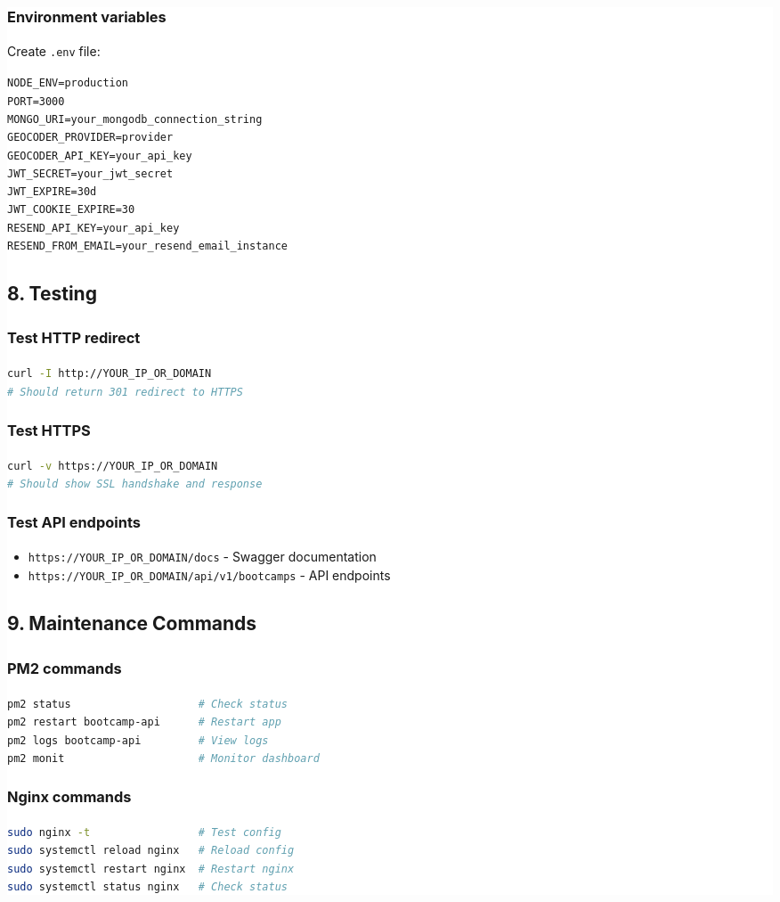 ### Environment variables

Create `.env` file:

```env
NODE_ENV=production
PORT=3000
MONGO_URI=your_mongodb_connection_string
GEOCODER_PROVIDER=provider
GEOCODER_API_KEY=your_api_key
JWT_SECRET=your_jwt_secret
JWT_EXPIRE=30d
JWT_COOKIE_EXPIRE=30
RESEND_API_KEY=your_api_key
RESEND_FROM_EMAIL=your_resend_email_instance
```

## 8. Testing

### Test HTTP redirect

```bash
curl -I http://YOUR_IP_OR_DOMAIN
# Should return 301 redirect to HTTPS
```

### Test HTTPS

```bash
curl -v https://YOUR_IP_OR_DOMAIN
# Should show SSL handshake and response
```

### Test API endpoints

- `https://YOUR_IP_OR_DOMAIN/docs` - Swagger documentation
- `https://YOUR_IP_OR_DOMAIN/api/v1/bootcamps` - API endpoints

## 9. Maintenance Commands

### PM2 commands

```bash
pm2 status                    # Check status
pm2 restart bootcamp-api      # Restart app
pm2 logs bootcamp-api         # View logs
pm2 monit                     # Monitor dashboard
```

### Nginx commands

```bash
sudo nginx -t                 # Test config
sudo systemctl reload nginx   # Reload config
sudo systemctl restart nginx  # Restart nginx
sudo systemctl status nginx   # Check status
```
